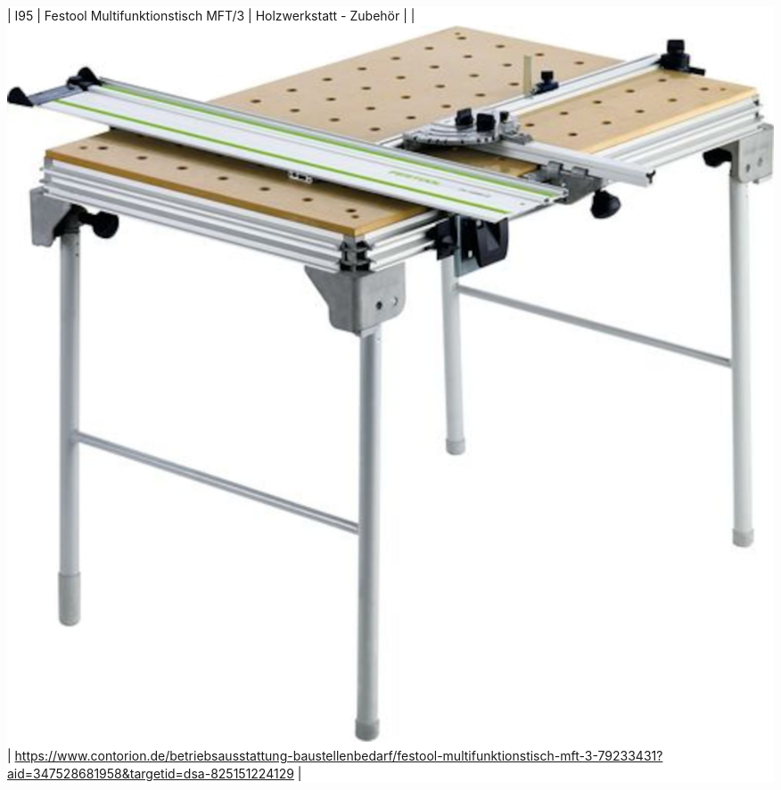| I95    | Festool Multifunktionstisch MFT/3                                      | Holzwerkstatt - Zubehör                  |            | ![](BilderInventar/fertig/I95.png)    | https://www.contorion.de/betriebsausstattung-baustellenbedarf/festool-multifunktionstisch-mft-3-79233431?aid=347528681958&targetid=dsa-825151224129                   |